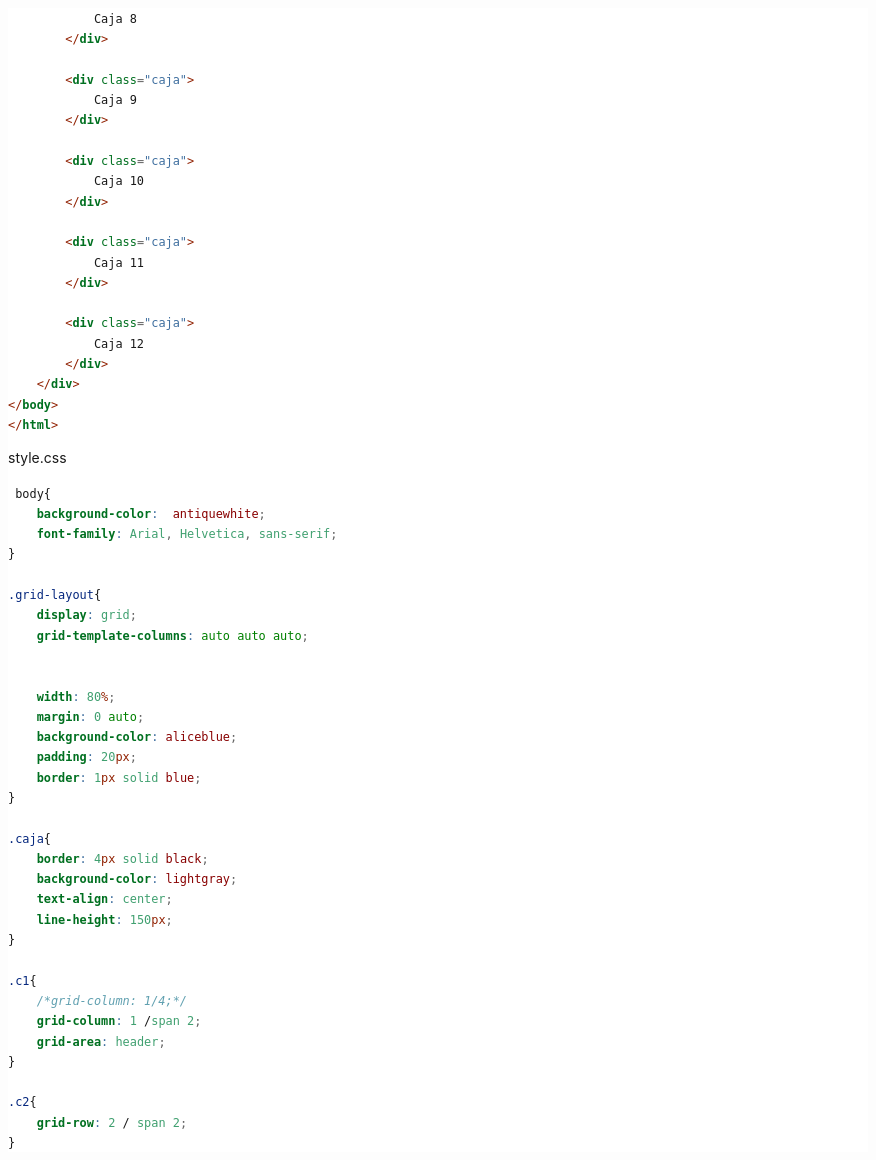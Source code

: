 ~~~html
            Caja 8
        </div>

        <div class="caja">
            Caja 9
        </div>

        <div class="caja">
            Caja 10
        </div>

        <div class="caja">
            Caja 11
        </div>

        <div class="caja">
            Caja 12
        </div>
    </div>
</body>
</html>
~~~

style.css
~~~css
 body{
    background-color:  antiquewhite;
    font-family: Arial, Helvetica, sans-serif;
}

.grid-layout{
    display: grid;
    grid-template-columns: auto auto auto;


    width: 80%;
    margin: 0 auto;
    background-color: aliceblue;
    padding: 20px;
    border: 1px solid blue;
}

.caja{
    border: 4px solid black;
    background-color: lightgray;
    text-align: center;
    line-height: 150px;
}

.c1{
    /*grid-column: 1/4;*/
    grid-column: 1 /span 2;
    grid-area: header;
}

.c2{
    grid-row: 2 / span 2;
}
~~~

